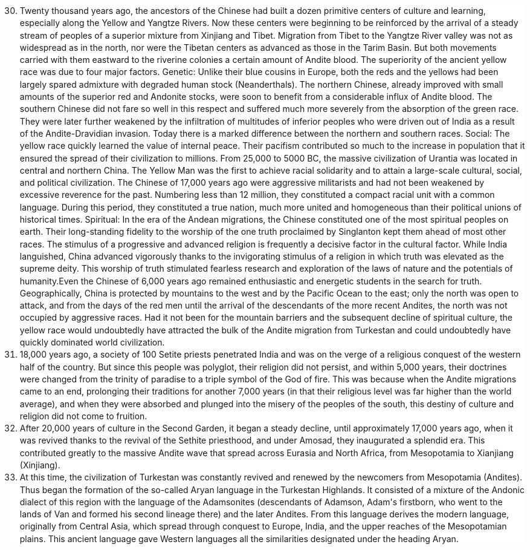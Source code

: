 30. Twenty thousand years ago, the ancestors of the Chinese had built a dozen primitive centers of culture and learning, especially along the Yellow and Yangtze Rivers. Now these centers were beginning to be reinforced by the arrival of a steady stream of peoples of a superior mixture from Xinjiang and Tibet. Migration from Tibet to the Yangtze River valley was not as widespread as in the north, nor were the Tibetan centers as advanced as those in the Tarim Basin. But both movements carried with them eastward to the riverine colonies a certain amount of Andite blood. The superiority of the ancient yellow race was due to four major factors. Genetic: Unlike their blue cousins in Europe, both the reds and the yellows had been largely spared admixture with degraded human stock (Neanderthals). The northern Chinese, already improved with small amounts of the superior red and Andonite stocks, were soon to benefit from a considerable influx of Andite blood. The southern Chinese did not fare so well in this respect and suffered much more severely from the absorption of the green race. They were later further weakened by the infiltration of multitudes of inferior peoples who were driven out of India as a result of the Andite-Dravidian invasion. Today there is a marked difference between the northern and southern races. Social: The yellow race quickly learned the value of internal peace. Their pacifism contributed so much to the increase in population that it ensured the spread of their civilization to millions. From 25,000 to 5000 BC, the massive civilization of Urantia was located in central and northern China. The Yellow Man was the first to achieve racial solidarity and to attain a large-scale cultural, social, and political civilization. The Chinese of 17,000 years ago were aggressive militarists and had not been weakened by excessive reverence for the past. Numbering less than 12 million, they constituted a compact racial unit with a common language. During this period, they constituted a true nation, much more united and homogeneous than their political unions of historical times. Spiritual: In the era of the Andean migrations, the Chinese constituted one of the most spiritual peoples on earth. Their long-standing fidelity to the worship of the one truth proclaimed by Singlanton kept them ahead of most other races. The stimulus of a progressive and advanced religion is frequently a decisive factor in the cultural factor. While India languished, China advanced vigorously thanks to the invigorating stimulus of a religion in which truth was elevated as the supreme deity. This worship of truth stimulated fearless research and exploration of the laws of nature and the potentials of humanity.Even the Chinese of 6,000 years ago remained enthusiastic and energetic students in the search for truth. Geographically, China is protected by mountains to the west and by the Pacific Ocean to the east; only the north was open to attack, and from the days of the red men until the arrival of the descendants of the more recent Andites, the north was not occupied by aggressive races. Had it not been for the mountain barriers and the subsequent decline of spiritual culture, the yellow race would undoubtedly have attracted the bulk of the Andite migration from Turkestan and could undoubtedly have quickly dominated world civilization.
31. 18,000 years ago, a society of 100 Setite priests penetrated India and was on the verge of a religious conquest of the western half of the country. But since this people was polyglot, their religion did not persist, and within 5,000 years, their doctrines were changed from the trinity of paradise to a triple symbol of the God of fire. This was because when the Andite migrations came to an end, prolonging their traditions for another 7,000 years (in that their religious level was far higher than the world average), and when they were absorbed and plunged into the misery of the peoples of the south, this destiny of culture and religion did not come to fruition.
32. After 20,000 years of culture in the Second Garden, it began a steady decline, until approximately 17,000 years ago, when it was revived thanks to the revival of the Sethite priesthood, and under Amosad, they inaugurated a splendid era. This contributed greatly to the massive Andite wave that spread across Eurasia and North Africa, from Mesopotamia to Xianjiang (Xinjiang).
33. At this time, the civilization of Turkestan was constantly revived and renewed by the newcomers from Mesopotamia (Andites). Thus began the formation of the so-called Aryan language in the Turkestan Highlands. It consisted of a mixture of the Andonic dialect of this region with the language of the Adamsonites (descendants of Adamson, Adam's firstborn, who went to the lands of Van and formed his second lineage there) and the later Andites. From this language derives the modern language, originally from Central Asia, which spread through conquest to Europe, India, and the upper reaches of the Mesopotamian plains. This ancient language gave Western languages all the similarities designated under the heading Aryan.
